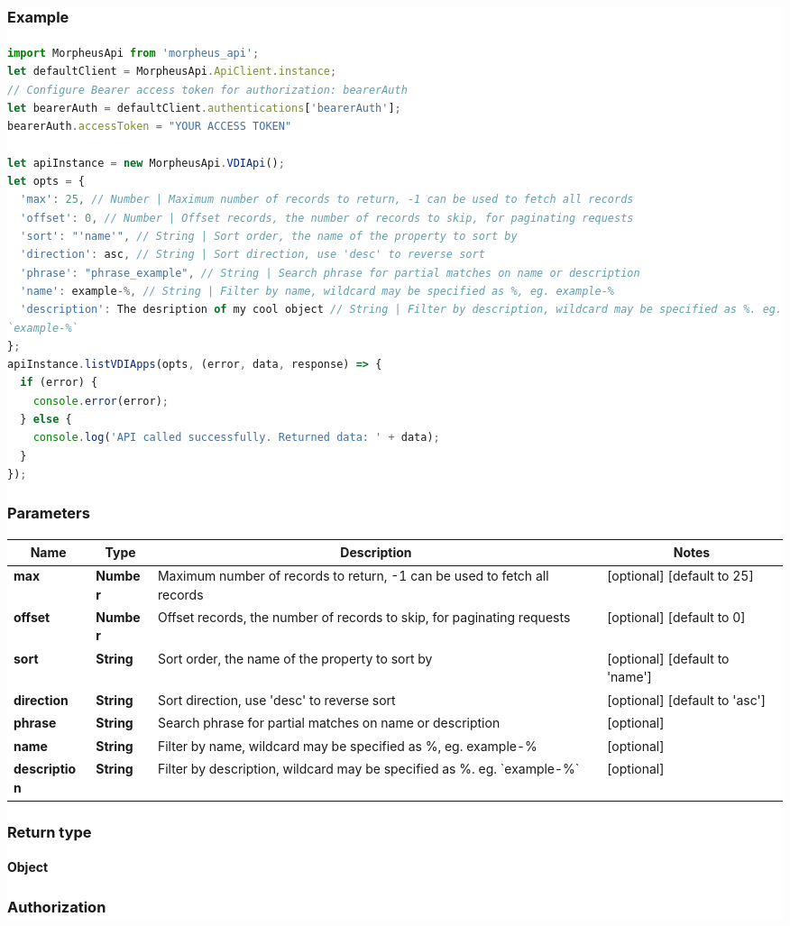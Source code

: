 ### Example

```javascript
import MorpheusApi from 'morpheus_api';
let defaultClient = MorpheusApi.ApiClient.instance;
// Configure Bearer access token for authorization: bearerAuth
let bearerAuth = defaultClient.authentications['bearerAuth'];
bearerAuth.accessToken = "YOUR ACCESS TOKEN"

let apiInstance = new MorpheusApi.VDIApi();
let opts = {
  'max': 25, // Number | Maximum number of records to return, -1 can be used to fetch all records
  'offset': 0, // Number | Offset records, the number of records to skip, for paginating requests
  'sort': "'name'", // String | Sort order, the name of the property to sort by
  'direction': asc, // String | Sort direction, use 'desc' to reverse sort
  'phrase': "phrase_example", // String | Search phrase for partial matches on name or description
  'name': example-%, // String | Filter by name, wildcard may be specified as %, eg. example-%
  'description': The desription of my cool object // String | Filter by description, wildcard may be specified as %. eg. `example-%`
};
apiInstance.listVDIApps(opts, (error, data, response) => {
  if (error) {
    console.error(error);
  } else {
    console.log('API called successfully. Returned data: ' + data);
  }
});
```

### Parameters


Name | Type | Description  | Notes
------------- | ------------- | ------------- | -------------
 **max** | **Number**| Maximum number of records to return, -1 can be used to fetch all records | [optional] [default to 25]
 **offset** | **Number**| Offset records, the number of records to skip, for paginating requests | [optional] [default to 0]
 **sort** | **String**| Sort order, the name of the property to sort by | [optional] [default to &#39;name&#39;]
 **direction** | **String**| Sort direction, use &#39;desc&#39; to reverse sort | [optional] [default to &#39;asc&#39;]
 **phrase** | **String**| Search phrase for partial matches on name or description | [optional] 
 **name** | **String**| Filter by name, wildcard may be specified as %, eg. example-% | [optional] 
 **description** | **String**| Filter by description, wildcard may be specified as %. eg. &#x60;example-%&#x60; | [optional] 

### Return type

**Object**

### Authorization
